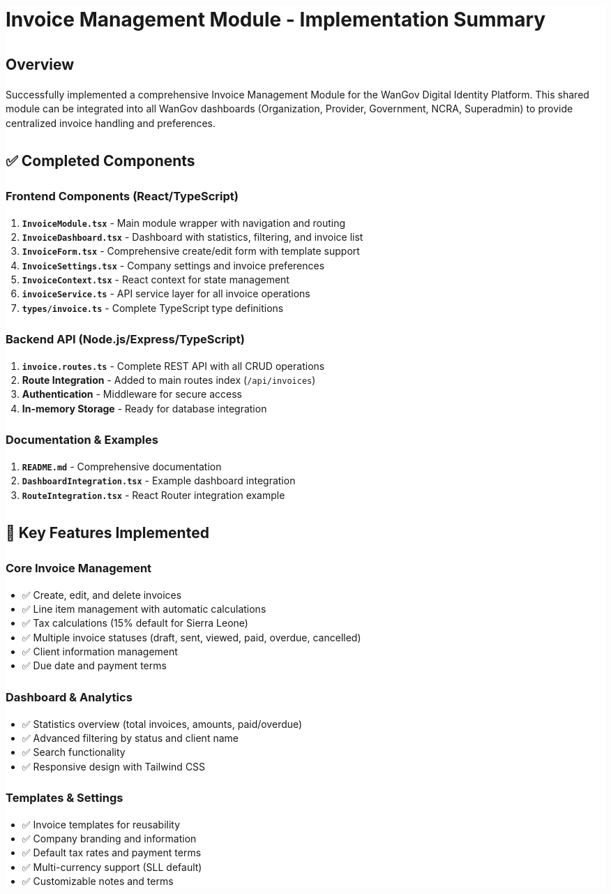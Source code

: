 # Invoice Management Module - Implementation Summary

## Overview
Successfully implemented a comprehensive Invoice Management Module for the WanGov Digital Identity Platform. This shared module can be integrated into all WanGov dashboards (Organization, Provider, Government, NCRA, Superadmin) to provide centralized invoice handling and preferences.

## ✅ Completed Components

### Frontend Components (React/TypeScript)
1. **`InvoiceModule.tsx`** - Main module wrapper with navigation and routing
2. **`InvoiceDashboard.tsx`** - Dashboard with statistics, filtering, and invoice list
3. **`InvoiceForm.tsx`** - Comprehensive create/edit form with template support
4. **`InvoiceSettings.tsx`** - Company settings and invoice preferences
5. **`InvoiceContext.tsx`** - React context for state management
6. **`invoiceService.ts`** - API service layer for all invoice operations
7. **`types/invoice.ts`** - Complete TypeScript type definitions

### Backend API (Node.js/Express/TypeScript)
1. **`invoice.routes.ts`** - Complete REST API with all CRUD operations
2. **Route Integration** - Added to main routes index (`/api/invoices`)
3. **Authentication** - Middleware for secure access
4. **In-memory Storage** - Ready for database integration

### Documentation & Examples
1. **`README.md`** - Comprehensive documentation
2. **`DashboardIntegration.tsx`** - Example dashboard integration
3. **`RouteIntegration.tsx`** - React Router integration example

## 🚀 Key Features Implemented

### Core Invoice Management
- ✅ Create, edit, and delete invoices
- ✅ Line item management with automatic calculations
- ✅ Tax calculations (15% default for Sierra Leone)
- ✅ Multiple invoice statuses (draft, sent, viewed, paid, overdue, cancelled)
- ✅ Client information management
- ✅ Due date and payment terms

### Dashboard & Analytics
- ✅ Statistics overview (total invoices, amounts, paid/overdue)
- ✅ Advanced filtering by status and client name
- ✅ Search functionality
- ✅ Responsive design with Tailwind CSS

### Templates & Settings
- ✅ Invoice templates for reusability
- ✅ Company branding and information
- ✅ Default tax rates and payment terms
- ✅ Multi-currency support (SLL default)
- ✅ Customizable notes and terms
